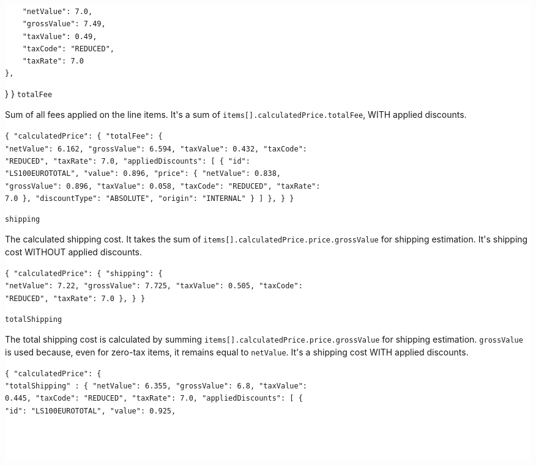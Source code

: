         "netValue": 7.0,
        "grossValue": 7.49,
        "taxValue": 0.49,
        "taxCode": "REDUCED",
        "taxRate": 7.0
    },
  }
}
</code></pre></td></tr><tr><td><code>totalFee</code></td><td><p>Sum of all fees applied on the line items. It's a sum of <code>items[].calculatedPrice.totalFee</code>, WITH applied discounts.</p><pre><code>{
  "calculatedPrice": {
    "totalFee": {
        "netValue": 6.162,
        "grossValue": 6.594,
        "taxValue": 0.432,
        "taxCode": "REDUCED",
        "taxRate": 7.0,
        "appliedDiscounts": [
            {
                "id": "LS100EUROTOTAL",
                "value": 0.896,
                "price": {
                    "netValue": 0.838,
                    "grossValue": 0.896,
                    "taxValue": 0.058,
                    "taxCode": "REDUCED",
                    "taxRate": 7.0
                },
                "discountType": "ABSOLUTE",
                "origin": "INTERNAL"
            }
        ]
    },
  }
}
</code></pre></td></tr><tr><td><code>shipping</code></td><td><p>The calculated shipping cost. It takes the sum of <code>items[].calculatedPrice.price.grossValue</code> for shipping estimation. It's shipping cost WITHOUT applied discounts.</p><pre><code>{
  "calculatedPrice": {
    "shipping": {
        "netValue": 7.22,
        "grossValue": 7.725,
        "taxValue": 0.505,
        "taxCode": "REDUCED",
        "taxRate": 7.0
    },
  }
}
</code></pre></td></tr><tr><td><code>totalShipping</code></td><td><p>The total shipping cost is calculated by summing <code>items[].calculatedPrice.price.grossValue</code> for shipping estimation. <code>grossValue</code> is used because, even for zero-tax items, it remains equal to <code>netValue</code>. It's a shipping cost WITH applied discounts.</p><pre><code>{
  "calculatedPrice": {
    "totalShipping" : {
        "netValue": 6.355,
        "grossValue": 6.8,
        "taxValue": 0.445,
        "taxCode": "REDUCED",
        "taxRate": 7.0,
        "appliedDiscounts": [
            {
                "id": "LS100EUROTOTAL",
                "value": 0.925,